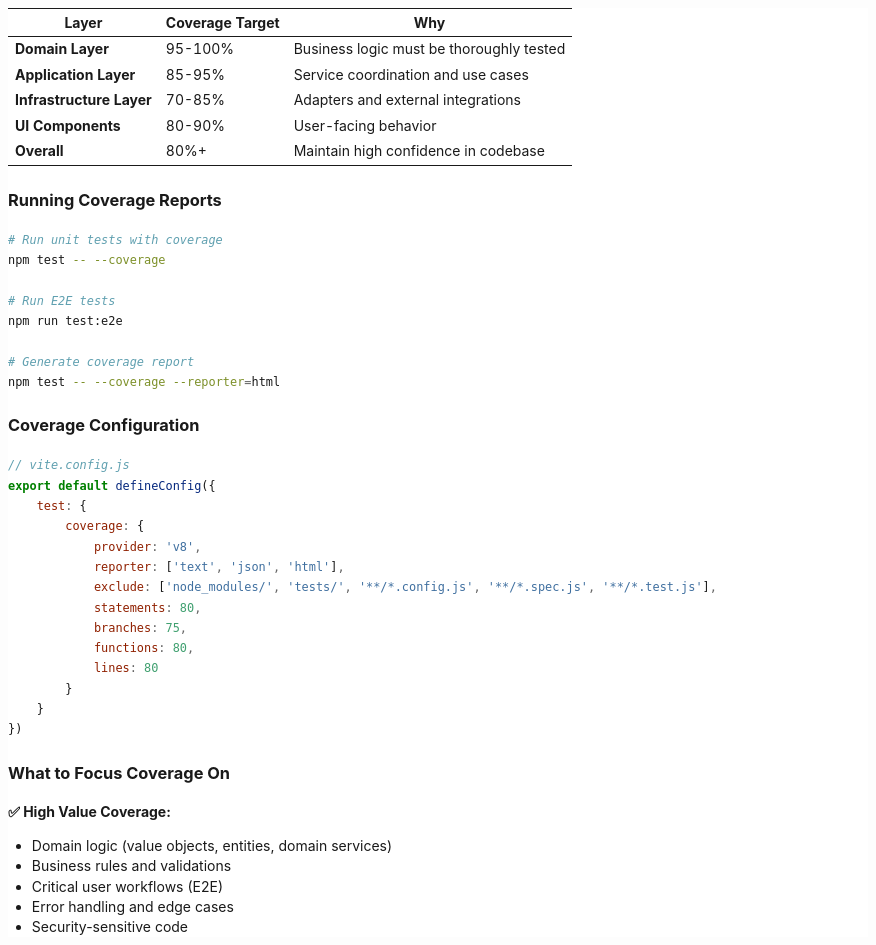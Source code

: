 | Layer                    | Coverage Target | Why                                      |
| ------------------------ | --------------- | ---------------------------------------- |
| **Domain Layer**         | 95-100%         | Business logic must be thoroughly tested |
| **Application Layer**    | 85-95%          | Service coordination and use cases       |
| **Infrastructure Layer** | 70-85%          | Adapters and external integrations       |
| **UI Components**        | 80-90%          | User-facing behavior                     |
| **Overall**              | 80%+            | Maintain high confidence in codebase     |

### Running Coverage Reports

```bash
# Run unit tests with coverage
npm test -- --coverage

# Run E2E tests
npm run test:e2e

# Generate coverage report
npm test -- --coverage --reporter=html
```

### Coverage Configuration

```javascript
// vite.config.js
export default defineConfig({
	test: {
		coverage: {
			provider: 'v8',
			reporter: ['text', 'json', 'html'],
			exclude: ['node_modules/', 'tests/', '**/*.config.js', '**/*.spec.js', '**/*.test.js'],
			statements: 80,
			branches: 75,
			functions: 80,
			lines: 80
		}
	}
})
```

### What to Focus Coverage On

**✅ High Value Coverage:**

- Domain logic (value objects, entities, domain services)
- Business rules and validations
- Critical user workflows (E2E)
- Error handling and edge cases
- Security-sensitive code
